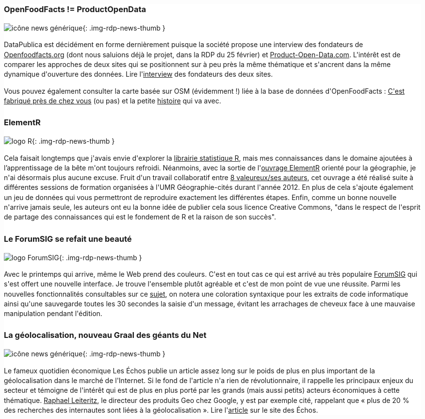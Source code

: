 ### OpenFoodFacts != ProductOpenData

![icône news générique](https://cdn.geotribu.fr/img/internal/icons-rdp-news/news.png "News Geotribu"){: .img-rdp-news-thumb }

DataPublica est décidément en forme dernièrement puisque la société propose une interview des fondateurs de [Openfoodfacts.org](http://openfoodfacts.org/) (dont nous saluions déjà le projet, dans la RDP du 25 février) et [Product-Open-Data.com](http://91.121.139.95/arno/geotribu/node/www.product-open-data.com). L'intérêt est de comparer les approches de deux sites qui se positionnent sur à peu près la même thématique et s'ancrent dans la même dynamique d'ouverture des données. Lire l'[interview](http://www.data-publica.com/content/2013/03/interview-des-fondateurs-de-openfoodfacts-org-et-product-open-data-com/) des fondateurs des deux sites.

Vous pouvez également consulter la carte basée sur OSM (évidemment !) liée à la base de données d'OpenFoodFacts : [C'est fabriqué près de chez vous](http://cestfabriquepresdechezvous.info/) (ou pas) et la petite [histoire](http://fr.blog.openfoodfacts.org/news/c-est-fabrique-pres-de-chez-vous-et-cela-rend-curieux) qui va avec.

### ElementR

![logo R](https://cdn.geotribu.fr/img/logos-icones/logiciels_librairies/rstats.png "logo R"){: .img-rdp-news-thumb }

Cela faisait longtemps que j'avais envie d'explorer la [librairie statistique R](http://www.r-project.org/), mais mes connaissances dans le domaine ajoutées à l’apprentissage de la bête m'ont toujours refroidi. Néanmoins, avec la sortie de l'[ouvrage ElementR](http://elementr.parisgeo.cnrs.fr/#) orienté pour la géographie, je n'ai désormais plus aucune excuse. Fruit d'un travail collaboratif entre [8 valeureux/ses auteurs](http://elementr.parisgeo.cnrs.fr/#auteurs), cet ouvrage a été réalisé suite à différentes sessions de formation organisées à l'UMR Géographie-cités durant l'année 2012. En plus de cela s'ajoute également un jeu de données qui vous permettront de reproduire exactement les différentes étapes. Enfin, comme un bonne nouvelle n'arrive jamais seule, les auteurs ont eu la bonne idée de publier cela sous licence Creative Commons, "dans le respect de l'esprit de partage des connaissances qui est le fondement de R et la raison de son succès".

### Le ForumSIG se refait une beauté

![logo ForumSIG](https://cdn.geotribu.fr/img/logos-icones/entreprises_association/forumsig.png "logo ForumSIG"){: .img-rdp-news-thumb }

Avec le printemps qui arrive, même le Web prend des couleurs. C'est en tout cas ce qui est arrivé au très populaire [ForumSIG](http://www.forumsig.org/forum.php) qui s'est offert une nouvelle interface. Je trouve l'ensemble plutôt agréable et c'est de mon point de vue une réussite. Parmi les nouvelles fonctionnalités consultables sur ce [sujet](http://www.forumsig.org/showthread.php/828-Info-Mise-%C3%A0-jour-V-Bulletin?p=306932#post306932), on notera une coloration syntaxique pour les extraits de code informatique ainsi qu'une sauvegarde toutes les 30 secondes la saisie d'un message, évitant les arrachages de cheveux face à une mauvaise manipulation pendant l'édition.

### La géolocalisation, nouveau Graal des géants du Net

![icône news générique](https://cdn.geotribu.fr/img/internal/icons-rdp-news/news.png "News Geotribu"){: .img-rdp-news-thumb }

Le fameux quotidien économique Les Échos publie un article assez long sur le poids de plus en plus important de la géolocalisation dans le marché de l'Internet. Si le fond de l'article n'a rien de révolutionnaire, il rappelle les principaux enjeux du secteur et témoigne de l'intérêt qui est de plus en plus porté par les grands (mais aussi petits) acteurs économiques à cette thématique. [Raphael Leiteritz](http://www.leiteritz.com/), le directeur des produits Geo chez Google, y est par exemple cité, rappelant que « plus de 20 % des recherches des internautes sont liées à la géolocalisation ». Lire l'[article](http://www.lesechos.fr/entreprises-secteurs/tech-medias/actu/0202618480200-la-geolocalisation-nouveau-graal-des-geants-du-net-546064.php) sur le site des Échos.
